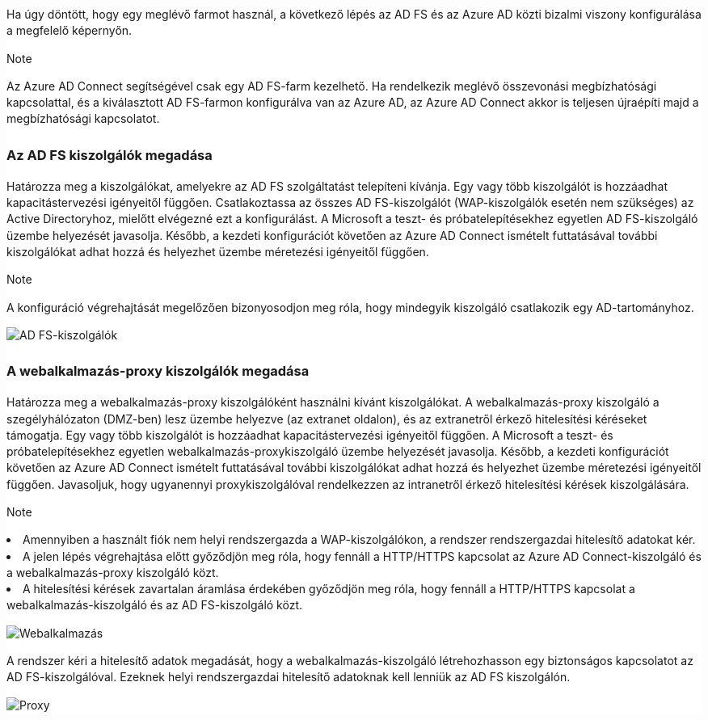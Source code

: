 Ha úgy döntött, hogy egy meglévő farmot használ, a következő lépés az AD FS és az Azure AD közti bizalmi viszony konfigurálása a megfelelő képernyőn.

>[!NOTE]
>Az Azure AD Connect segítségével csak egy AD FS-farm kezelhető. Ha rendelkezik meglévő összevonási megbízhatósági kapcsolattal, és a kiválasztott AD FS-farmon konfigurálva van az Azure AD, az Azure AD Connect akkor is teljesen újraépíti majd a megbízhatósági kapcsolatot.

### <a name="specify-the-ad-fs-servers"></a>Az AD FS kiszolgálók megadása
Határozza meg a kiszolgálókat, amelyekre az AD FS szolgáltatást telepíteni kívánja. Egy vagy több kiszolgálót is hozzáadhat kapacitástervezési igényeitől függően. Csatlakoztassa az összes AD FS-kiszolgálót (WAP-kiszolgálók esetén nem szükséges) az Active Directoryhoz, mielőtt elvégezné ezt a konfigurálást. A Microsoft a teszt- és próbatelepítésekhez egyetlen AD FS-kiszolgáló üzembe helyezését javasolja. Később, a kezdeti konfigurációt követően az Azure AD Connect ismételt futtatásával további kiszolgálókat adhat hozzá és helyezhet üzembe méretezési igényeitől függően.

> [!NOTE]
> A konfiguráció végrehajtását megelőzően bizonyosodjon meg róla, hogy mindegyik kiszolgáló csatlakozik egy AD-tartományhoz.
>
>

![AD FS-kiszolgálók](./media/active-directory-aadconnect-get-started-custom/adfs2.png)

### <a name="specify-the-web-application-proxy-servers"></a>A webalkalmazás-proxy kiszolgálók megadása
Határozza meg a webalkalmazás-proxy kiszolgálóként használni kívánt kiszolgálókat. A webalkalmazás-proxy kiszolgáló a szegélyhálózaton (DMZ-ben) lesz üzembe helyezve (az extranet oldalon), és az extranetről érkező hitelesítési kéréseket támogatja. Egy vagy több kiszolgálót is hozzáadhat kapacitástervezési igényeitől függően. A Microsoft a teszt- és próbatelepítésekhez egyetlen webalkalmazás-proxykiszolgáló üzembe helyezését javasolja. Később, a kezdeti konfigurációt követően az Azure AD Connect ismételt futtatásával további kiszolgálókat adhat hozzá és helyezhet üzembe méretezési igényeitől függően. Javasoljuk, hogy ugyanennyi proxykiszolgálóval rendelkezzen az intranetről érkező hitelesítési kérések kiszolgálására.

> [!NOTE]
> <li> Amennyiben a használt fiók nem helyi rendszergazda a WAP-kiszolgálókon, a rendszer rendszergazdai hitelesítő adatokat kér.</li>
> <li> A jelen lépés végrehajtása előtt győződjön meg róla, hogy fennáll a HTTP/HTTPS kapcsolat az Azure AD Connect-kiszolgáló és a webalkalmazás-proxy kiszolgáló közt.</li>
> <li> A hitelesítési kérések zavartalan áramlása érdekében győződjön meg róla, hogy fennáll a HTTP/HTTPS kapcsolat a webalkalmazás-kiszolgáló és az AD FS-kiszolgáló közt.</li>
>

![Webalkalmazás](./media/active-directory-aadconnect-get-started-custom/adfs3.png)

A rendszer kéri a hitelesítő adatok megadását, hogy a webalkalmazás-kiszolgáló létrehozhasson egy biztonságos kapcsolatot az AD FS-kiszolgálóval. Ezeknek helyi rendszergazdai hitelesítő adatoknak kell lenniük az AD FS kiszolgálón.

![Proxy](./media/active-directory-aadconnect-get-started-custom/adfs4.png)
